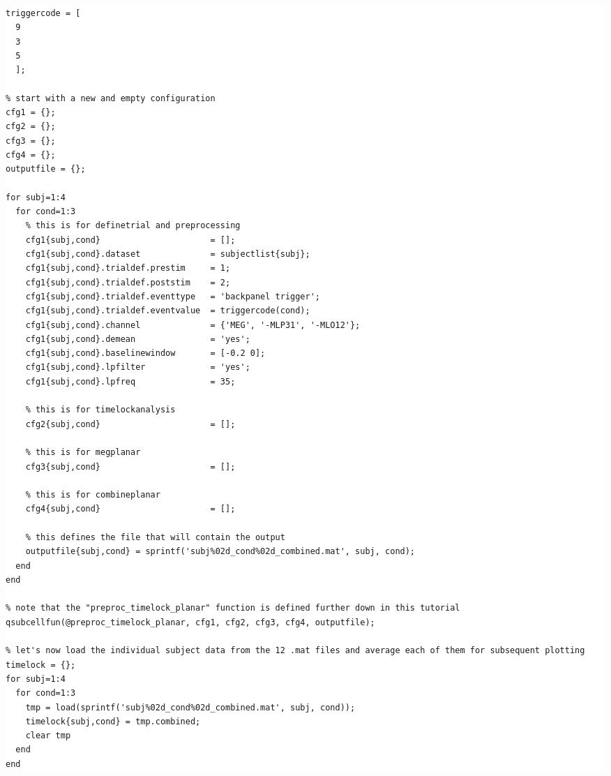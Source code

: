     triggercode = [
      9
      3
      5
      ];

    % start with a new and empty configuration
    cfg1 = {};
    cfg2 = {};
    cfg3 = {};
    cfg4 = {};
    outputfile = {};

    for subj=1:4
      for cond=1:3
        % this is for definetrial and preprocessing
        cfg1{subj,cond}                      = [];
        cfg1{subj,cond}.dataset              = subjectlist{subj};
        cfg1{subj,cond}.trialdef.prestim     = 1;
        cfg1{subj,cond}.trialdef.poststim    = 2;
        cfg1{subj,cond}.trialdef.eventtype   = 'backpanel trigger';
        cfg1{subj,cond}.trialdef.eventvalue  = triggercode(cond);
        cfg1{subj,cond}.channel              = {'MEG', '-MLP31', '-MLO12'};
        cfg1{subj,cond}.demean               = 'yes';
        cfg1{subj,cond}.baselinewindow       = [-0.2 0];
        cfg1{subj,cond}.lpfilter             = 'yes';
        cfg1{subj,cond}.lpfreq               = 35;

        % this is for timelockanalysis
        cfg2{subj,cond}                      = [];

        % this is for megplanar
        cfg3{subj,cond}                      = [];

        % this is for combineplanar
        cfg4{subj,cond}                      = [];

        % this defines the file that will contain the output
        outputfile{subj,cond} = sprintf('subj%02d_cond%02d_combined.mat', subj, cond);
      end
    end

    % note that the "preproc_timelock_planar" function is defined further down in this tutorial
    qsubcellfun(@preproc_timelock_planar, cfg1, cfg2, cfg3, cfg4, outputfile);

    % let's now load the individual subject data from the 12 .mat files and average each of them for subsequent plotting
    timelock = {};
    for subj=1:4
      for cond=1:3
        tmp = load(sprintf('subj%02d_cond%02d_combined.mat', subj, cond));
        timelock{subj,cond} = tmp.combined;
        clear tmp
      end
    end
